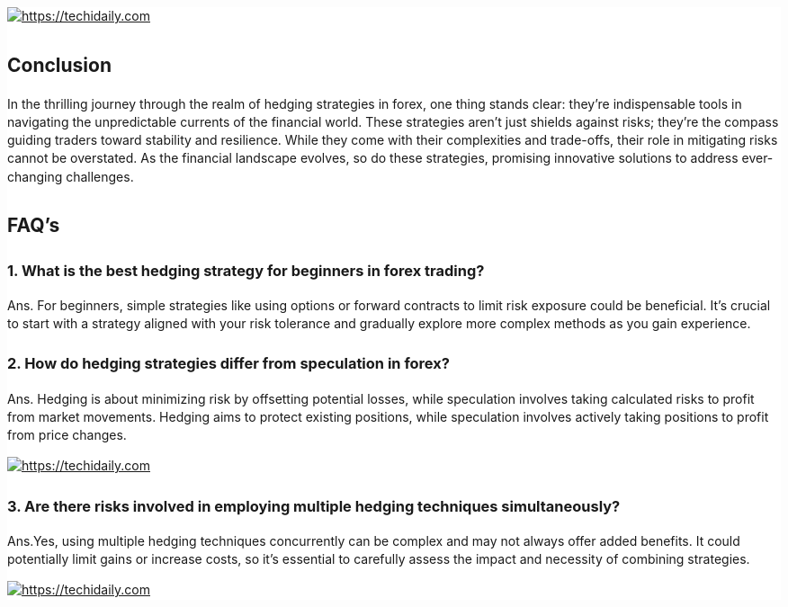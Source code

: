 
<a href="https://aligracehair.sjv.io/c/5597632/2047361/19272" target="_top" id="2047361">
  <img src="//a.impactradius-go.com/display-ad/19272-2047361" border="0" alt="https://techidaily.com" width="300" height="90"/>
</a>
<img height="0" width="0" src="https://aligracehair.sjv.io/i/5597632/2047361/19272" style="position:absolute;visibility:hidden;" border="0" />


## Conclusion

In the thrilling journey through the realm of hedging strategies in forex, one thing stands clear: they’re indispensable tools in navigating the unpredictable currents of the financial world. These strategies aren’t just shields against risks; they’re the compass guiding traders toward stability and resilience. While they come with their complexities and trade-offs, their role in mitigating risks cannot be overstated. As the financial landscape evolves, so do these strategies, promising innovative solutions to address ever-changing challenges.

## FAQ’s

### 1\. What is the best hedging strategy for beginners in forex trading?

Ans. For beginners, simple strategies like using options or forward contracts to limit risk exposure could be beneficial. It’s crucial to start with a strategy aligned with your risk tolerance and gradually explore more complex methods as you gain experience.

### 2\. How do hedging strategies differ from speculation in forex?

Ans. Hedging is about minimizing risk by offsetting potential losses, while speculation involves taking calculated risks to profit from market movements. Hedging aims to protect existing positions, while speculation involves actively taking positions to profit from price changes.


<a href="https://aligracehair.sjv.io/c/5597632/2135356/19272" target="_top" id="2135356">
  <img src="//a.impactradius-go.com/display-ad/19272-2135356" border="0" alt="https://techidaily.com" width="300" height="90"/>
</a>
<img height="0" width="0" src="https://aligracehair.sjv.io/i/5597632/2135356/19272" style="position:absolute;visibility:hidden;" border="0" />


### 3\. Are there risks involved in employing multiple hedging techniques simultaneously?

Ans.Yes, using multiple hedging techniques concurrently can be complex and may not always offer added benefits. It could potentially limit gains or increase costs, so it’s essential to carefully assess the impact and necessity of combining strategies.


<a href="https://appsumo.8odi.net/c/5597632/2049364/7443" target="_top" id="2049364">
  <img src="//a.impactradius-go.com/display-ad/7443-2049364" border="0" alt="https://techidaily.com" width="728" height="90"/>
</a>
<img height="0" width="0" src="https://appsumo.8odi.net/i/5597632/2049364/7443" style="position:absolute;visibility:hidden;" border="0" />
